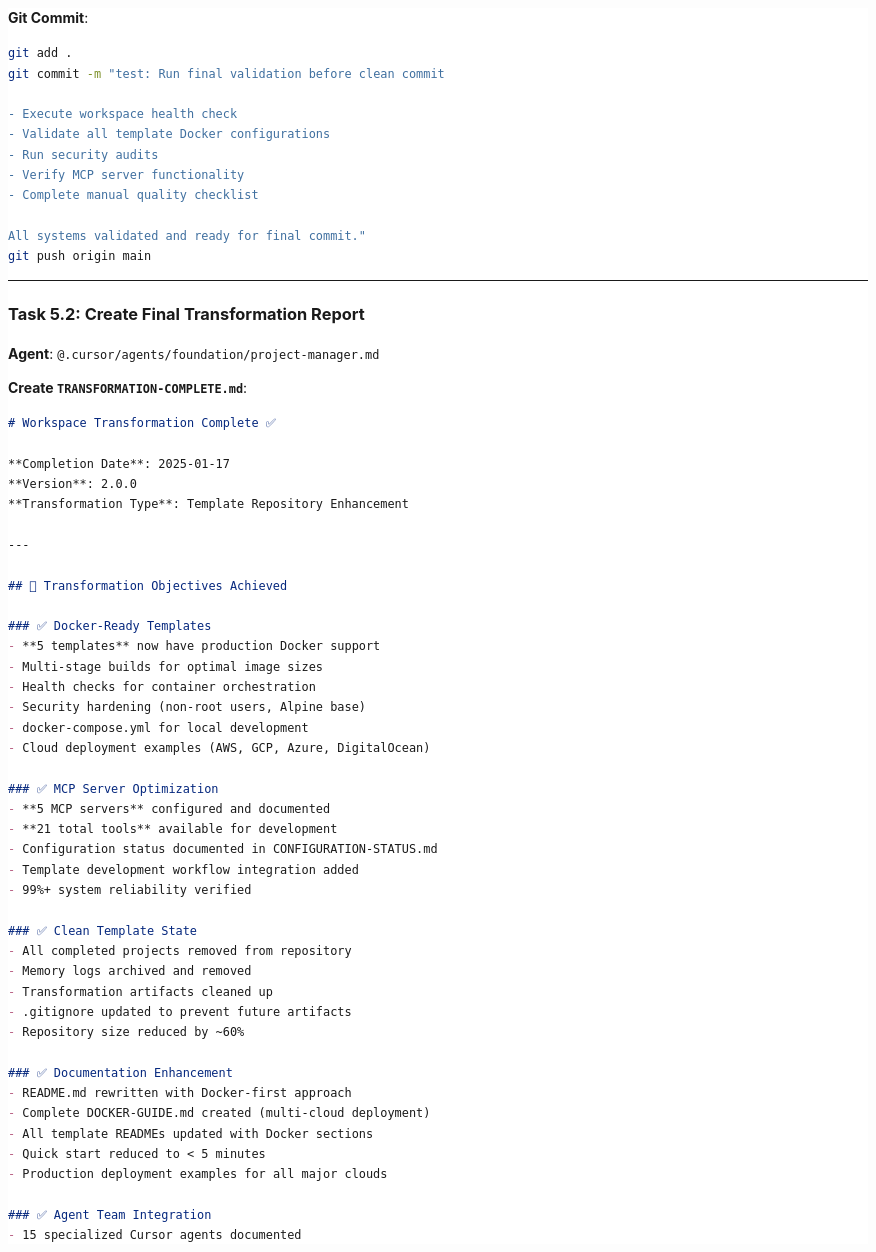 **Git Commit**:
```bash
git add .
git commit -m "test: Run final validation before clean commit

- Execute workspace health check
- Validate all template Docker configurations
- Run security audits
- Verify MCP server functionality
- Complete manual quality checklist

All systems validated and ready for final commit."
git push origin main
```

---

### Task 5.2: Create Final Transformation Report

**Agent**: `@.cursor/agents/foundation/project-manager.md`

**Create `TRANSFORMATION-COMPLETE.md`**:

```markdown
# Workspace Transformation Complete ✅

**Completion Date**: 2025-01-17  
**Version**: 2.0.0  
**Transformation Type**: Template Repository Enhancement

---

## 🎯 Transformation Objectives Achieved

### ✅ Docker-Ready Templates
- **5 templates** now have production Docker support
- Multi-stage builds for optimal image sizes
- Health checks for container orchestration
- Security hardening (non-root users, Alpine base)
- docker-compose.yml for local development
- Cloud deployment examples (AWS, GCP, Azure, DigitalOcean)

### ✅ MCP Server Optimization
- **5 MCP servers** configured and documented
- **21 total tools** available for development
- Configuration status documented in CONFIGURATION-STATUS.md
- Template development workflow integration added
- 99%+ system reliability verified

### ✅ Clean Template State
- All completed projects removed from repository
- Memory logs archived and removed
- Transformation artifacts cleaned up
- .gitignore updated to prevent future artifacts
- Repository size reduced by ~60%

### ✅ Documentation Enhancement
- README.md rewritten with Docker-first approach
- Complete DOCKER-GUIDE.md created (multi-cloud deployment)
- All template READMEs updated with Docker sections
- Quick start reduced to < 5 minutes
- Production deployment examples for all major clouds

### ✅ Agent Team Integration
- 15 specialized Cursor agents documented
```